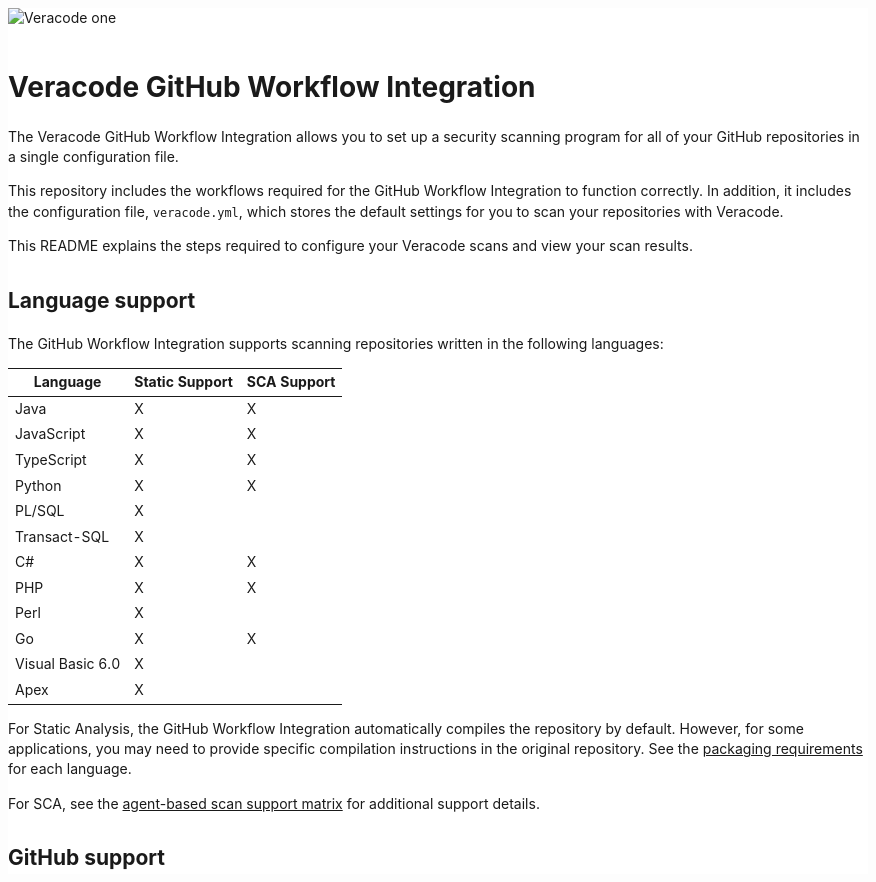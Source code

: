 ![Veracode](imgs/vclogo.png) one

# Veracode GitHub Workflow Integration 

The Veracode GitHub Workflow Integration allows you to set up a security scanning program for all of your GitHub repositories in a single configuration file.

This repository includes the workflows required for the GitHub Workflow Integration to function correctly. In addition, it includes the configuration file, `veracode.yml`, which stores the default settings for you to scan your repositories with Veracode.

This README explains the steps required to configure your Veracode scans and view your scan results.

## Language support

The GitHub Workflow Integration supports scanning repositories written in the following languages:

| Language         | Static Support | SCA Support |
|------------------|----------------|-------------|
| Java             | X              | X           |
| JavaScript       | X              | X           |
| TypeScript       | X              | X           |
| Python           | X              | X           |
| PL/SQL           | X              |             |
| Transact-SQL     | X              |             |
| C#               | X              | X           |
| PHP              | X              | X           |
| Perl             | X              |             |
| Go               | X              | X           |
| Visual Basic 6.0 | X              |             |
| Apex             | X              |             |

For Static Analysis, the GitHub Workflow Integration automatically compiles the repository by default. However, for some applications, you may need to provide specific compilation instructions in the original repository. See the [packaging requirements](https://docs.veracode.com/r/compilation_packaging) for each language.

For SCA, see the [agent-based scan support matrix](https://docs.veracode.com/r/c_sc_agent_languages) for additional support details.

## GitHub support
